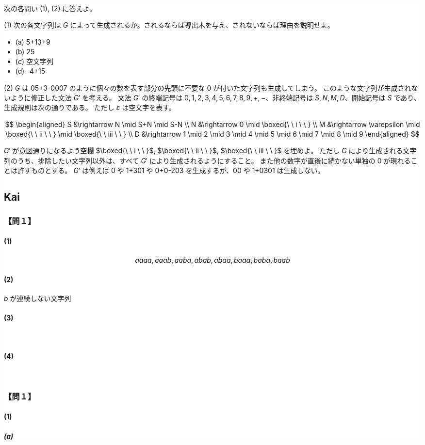 次の各問い (1), (2) に答えよ。

(1) 次の各文字列は $G$ によって生成されるか。されるならば導出木を与え、されないならば理由を説明せよ。

- (a) 5+13+9
- (b) 25
- ($c$) 空文字列
- (d) -4+15

(2) $G$ は 05+3-0007 のように個々の数を表す部分の先頭に不要な 0 が付いた文字列も生成してしまう。
このような文字列が生成されないように修正した文法 $G'$ を考える。
文法 $G'$ の終端記号は $0, 1, 2, 3, 4, 5, 6, 7, 8, 9, +, −$、非終端記号は $S, N, M, D$、開始記号は $S$ であり、生成規則は次の通りである。
ただし $\varepsilon$ は空文字を表す。

$$
\begin{aligned}
S &\rightarrow N \mid S+N \mid S-N \\
N &\rightarrow 0 \mid \boxed{\ \ i \ \ } \\
M &\rightarrow \varepsilon \mid \boxed{\ \ ii \ \ } \mid \boxed{\ \ iii \ \ } \\
D &\rightarrow 1 \mid 2 \mid 3 \mid 4 \mid 5 \mid 6 \mid 7 \mid 8 \mid 9
\end{aligned}
$$

$G'$ が意図通りになるよう空欄 $\boxed{\ \ i \ \ }$, $\boxed{\ \ ii \ \ }$, $\boxed{\ \ iii \ \ }$ を埋めよ。
ただし $G$ により生成される文字列のうち、排除したい文字列以外は、すべて $G'$ により生成されるようにすること。
また他の数字が直後に続かない単独の 0 が現れることは許すものとする。
$G'$ は例えば 0 や 1+301 や 0+0-203 を生成するが、00 や 1+0301 は生成しない。

## **Kai**
### 【問１】
#### (1)

$$
aaaa, aaab, aaba, abab, abaa, baaa, baba, baab
$$

#### (2)
$b$ が連続しない文字列

#### (3)

<figure style="text-align:center;">
  <img src="https://raw.githubusercontent.com/Myyura/the_kai_project_assets/main/kakomonn/kyushu_university/ISEE/ist_2019_automata_and_formal_language_p3.png" width="450" alt=""/>
</figure>

#### (4)

<figure style="text-align:center;">
  <img src="https://raw.githubusercontent.com/Myyura/the_kai_project_assets/main/kakomonn/kyushu_university/ISEE/ist_2019_automata_and_formal_language_p4.png" width="500" alt=""/>
</figure>


### 【問１】
#### (1)
##### (a)
